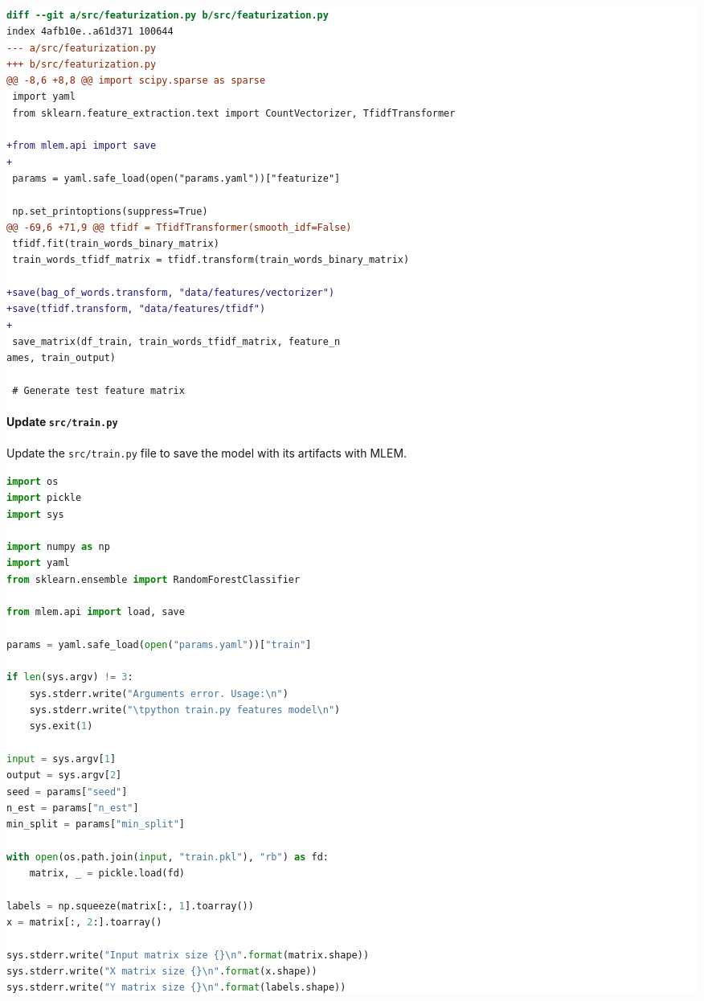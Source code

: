 ```diff
diff --git a/src/featurization.py b/src/featurization.py
index 4afb10e..a61d371 100644
--- a/src/featurization.py
+++ b/src/featurization.py
@@ -8,6 +8,8 @@ import scipy.sparse as sparse
 import yaml
 from sklearn.feature_extraction.text import CountVectorizer, TfidfTransformer
 
+from mlem.api import save
+
 params = yaml.safe_load(open("params.yaml"))["featurize"]
 
 np.set_printoptions(suppress=True)
@@ -69,6 +71,9 @@ tfidf = TfidfTransformer(smooth_idf=False)
 tfidf.fit(train_words_binary_matrix)
 train_words_tfidf_matrix = tfidf.transform(train_words_binary_matrix)
 
+save(bag_of_words.transform, "data/features/vectorizer")
+save(tfidf.transform, "data/features/tfidf")
+
 save_matrix(df_train, train_words_tfidf_matrix, feature_n
ames, train_output)
 
 # Generate test feature matrix
```

#### Update `src/train.py`

Update the `src/train.py` file to save the model with its artifacts with MLEM.

```py title="src/train.py" hl_lines="9 40-48"
import os
import pickle
import sys

import numpy as np
import yaml
from sklearn.ensemble import RandomForestClassifier

from mlem.api import load, save

params = yaml.safe_load(open("params.yaml"))["train"]

if len(sys.argv) != 3:
    sys.stderr.write("Arguments error. Usage:\n")
    sys.stderr.write("\tpython train.py features model\n")
    sys.exit(1)

input = sys.argv[1]
output = sys.argv[2]
seed = params["seed"]
n_est = params["n_est"]
min_split = params["min_split"]

with open(os.path.join(input, "train.pkl"), "rb") as fd:
    matrix, _ = pickle.load(fd)

labels = np.squeeze(matrix[:, 1].toarray())
x = matrix[:, 2:].toarray()

sys.stderr.write("Input matrix size {}\n".format(matrix.shape))
sys.stderr.write("X matrix size {}\n".format(x.shape))
sys.stderr.write("Y matrix size {}\n".format(labels.shape))

```